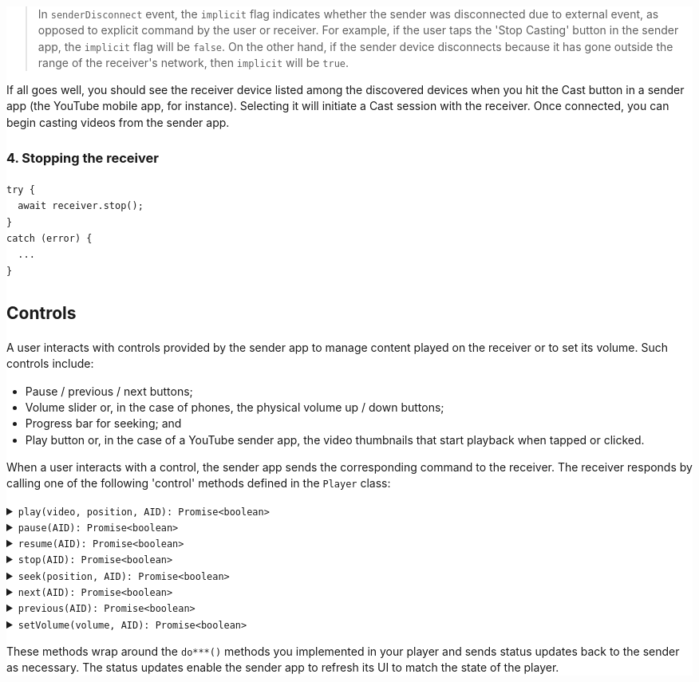 > In `senderDisconnect` event, the `implicit` flag indicates whether the sender was disconnected due to external event, as opposed to explicit command by the user or receiver. For example, if the user taps the 'Stop Casting' button in the sender app, the `implicit` flag will be `false`. On the other hand, if the sender device disconnects because it has gone outside the range of the receiver's network, then `implicit` will be `true`.

If all goes well, you should see the receiver device listed among the discovered devices when you hit the Cast button in a sender app (the YouTube mobile app, for instance). Selecting it will initiate a Cast session with the receiver. Once connected, you can begin casting videos from the sender app.

### 4. Stopping the receiver

```
try {
  await receiver.stop();
}
catch (error) {
  ...
}
```

## Controls

A user interacts with controls provided by the sender app to manage content played on the receiver or to set its volume. Such controls include:

- Pause / previous / next buttons;
- Volume slider or, in the case of phones, the physical volume up / down buttons;
- Progress bar for seeking; and
- Play button or, in the case of a YouTube sender app, the video thumbnails that start playback when tapped or clicked.

When a user interacts with a control, the sender app sends the corresponding command to the receiver. The receiver responds by calling one of the following 'control' methods defined in the `Player` class:

<a name="control-methods"></a>
<details><summary><code>play(video, position, AID): Promise&lt;boolean&gt;</code></summary></details>

<details><summary><code>pause(AID): Promise&lt;boolean&gt;</code></summary></details>

<details><summary><code>resume(AID): Promise&lt;boolean&gt;</code></summary></details>

<details><summary><code>stop(AID): Promise&lt;boolean&gt;</code></summary></details>

<details><summary><code>seek(position, AID): Promise&lt;boolean&gt;</code></summary></details>

<details><summary><code>next(AID): Promise&lt;boolean&gt;</code></summary></details>

<details><summary><code>previous(AID): Promise&lt;boolean&gt;</code></summary></details>

<details><summary><code>setVolume(volume, AID): Promise&lt;boolean&gt;</code></summary></details>

These methods wrap around the `do***()` methods you implemented in your player and sends status updates back to the sender as necessary. The status updates enable the sender app to refresh its UI to match the state of the player.
